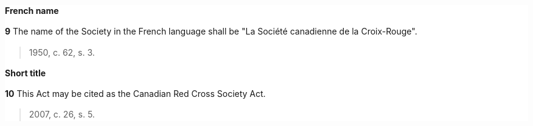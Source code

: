 



**French name**

**9** The name of the Society in the French language shall be "La Société canadienne de la Croix-Rouge".
> 1950, c. 62, s. 3.





**Short title**

**10** This Act may be cited as the Canadian Red Cross Society Act.
> 2007, c. 26, s. 5.



